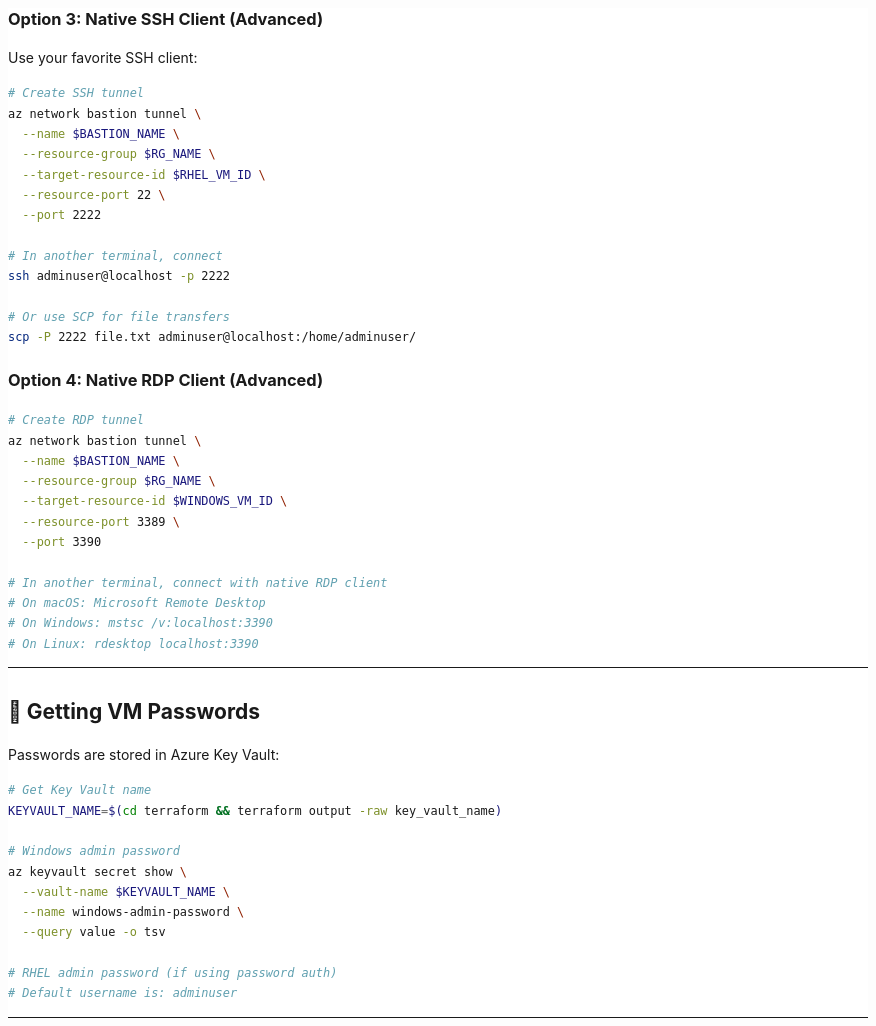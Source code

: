 ### Option 3: Native SSH Client (Advanced)

Use your favorite SSH client:

```bash
# Create SSH tunnel
az network bastion tunnel \
  --name $BASTION_NAME \
  --resource-group $RG_NAME \
  --target-resource-id $RHEL_VM_ID \
  --resource-port 22 \
  --port 2222

# In another terminal, connect
ssh adminuser@localhost -p 2222

# Or use SCP for file transfers
scp -P 2222 file.txt adminuser@localhost:/home/adminuser/
```

### Option 4: Native RDP Client (Advanced)

```bash
# Create RDP tunnel
az network bastion tunnel \
  --name $BASTION_NAME \
  --resource-group $RG_NAME \
  --target-resource-id $WINDOWS_VM_ID \
  --resource-port 3389 \
  --port 3390

# In another terminal, connect with native RDP client
# On macOS: Microsoft Remote Desktop
# On Windows: mstsc /v:localhost:3390
# On Linux: rdesktop localhost:3390
```

---

## 🔑 Getting VM Passwords

Passwords are stored in Azure Key Vault:

```bash
# Get Key Vault name
KEYVAULT_NAME=$(cd terraform && terraform output -raw key_vault_name)

# Windows admin password
az keyvault secret show \
  --vault-name $KEYVAULT_NAME \
  --name windows-admin-password \
  --query value -o tsv

# RHEL admin password (if using password auth)
# Default username is: adminuser
```

---